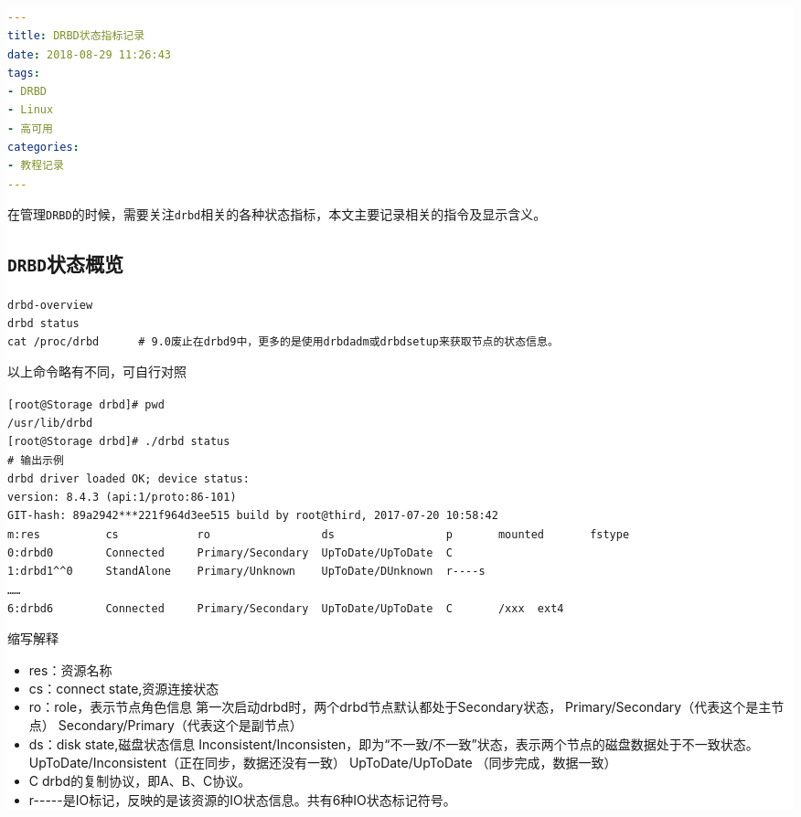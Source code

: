 ```yaml
---
title: DRBD状态指标记录
date: 2018-08-29 11:26:43
tags:
- DRBD
- Linux
- 高可用
categories:
- 教程记录
---
```

在管理`DRBD`的时候，需要关注`drbd`相关的各种状态指标，本文主要记录相关的指令及显示含义。


## `DRBD`状态概览

```shell
drbd-overview
drbd status
cat /proc/drbd      # 9.0废止在drbd9中，更多的是使用drbdadm或drbdsetup来获取节点的状态信息。
```
以上命令略有不同，可自行对照

```shell
[root@Storage drbd]# pwd
/usr/lib/drbd
[root@Storage drbd]# ./drbd status
# 输出示例
drbd driver loaded OK; device status:
version: 8.4.3 (api:1/proto:86-101)
GIT-hash: 89a2942***221f964d3ee515 build by root@third, 2017-07-20 10:58:42
m:res          cs            ro                 ds                 p       mounted       fstype
0:drbd0        Connected     Primary/Secondary  UpToDate/UpToDate  C
1:drbd1^^0     StandAlone    Primary/Unknown    UpToDate/DUnknown  r----s
……
6:drbd6        Connected     Primary/Secondary  UpToDate/UpToDate  C       /xxx  ext4

```
缩写解释

- res：资源名称
- cs：connect state,资源连接状态
- ro：role，表示节点角色信息
第一次启动drbd时，两个drbd节点默认都处于Secondary状态，
Primary/Secondary（代表这个是主节点）
Secondary/Primary（代表这个是副节点）
- ds：disk state,磁盘状态信息
Inconsistent/Inconsisten，即为“不一致/不一致”状态，表示两个节点的磁盘数据处于不一致状态。
UpToDate/Inconsistent（正在同步，数据还没有一致）
UpToDate/UpToDate （同步完成，数据一致）
- C drbd的复制协议，即A、B、C协议。
- r-----是IO标记，反映的是该资源的IO状态信息。共有6种IO状态标记符号。
